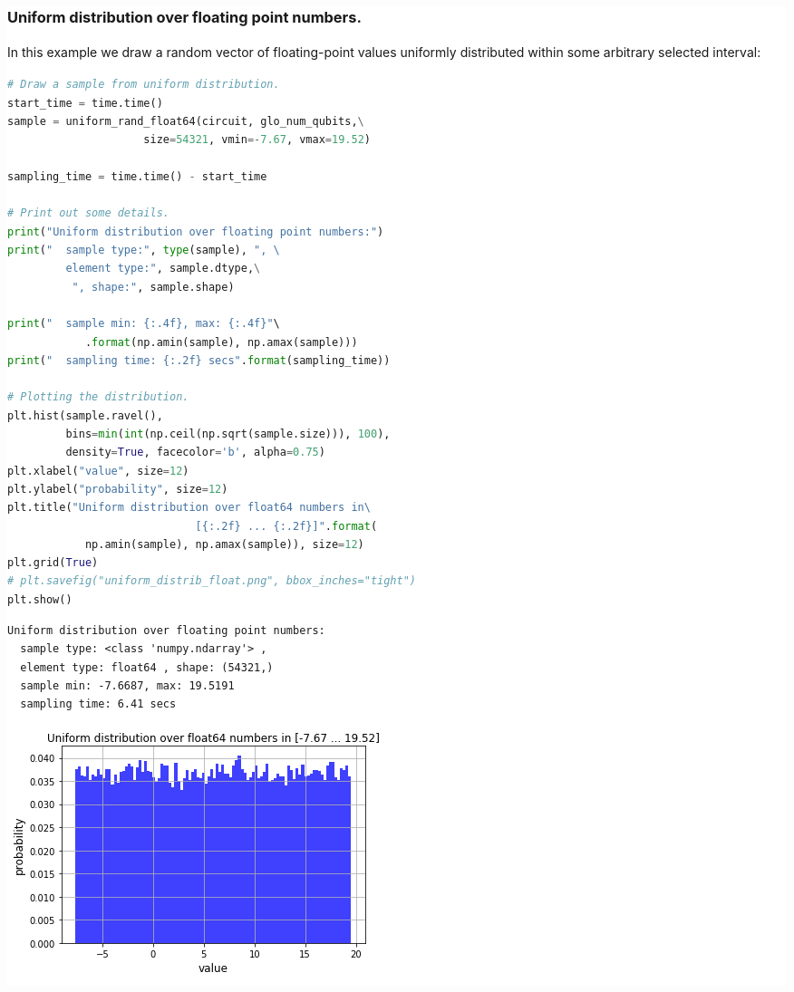 
### Uniform distribution over floating point numbers.

In this example we draw a random vector of floating-point values uniformly distributed within some arbitrary selected interval:


```python
# Draw a sample from uniform distribution.
start_time = time.time()
sample = uniform_rand_float64(circuit, glo_num_qubits,\
                     size=54321, vmin=-7.67, vmax=19.52)

sampling_time = time.time() - start_time

# Print out some details.
print("Uniform distribution over floating point numbers:")
print("  sample type:", type(sample), ", \
         element type:", sample.dtype,\
          ", shape:", sample.shape)

print("  sample min: {:.4f}, max: {:.4f}"\
            .format(np.amin(sample), np.amax(sample)))
print("  sampling time: {:.2f} secs".format(sampling_time))

# Plotting the distribution.
plt.hist(sample.ravel(),
         bins=min(int(np.ceil(np.sqrt(sample.size))), 100),
         density=True, facecolor='b', alpha=0.75)
plt.xlabel("value", size=12)
plt.ylabel("probability", size=12)
plt.title("Uniform distribution over float64 numbers in\
                             [{:.2f} ... {:.2f}]".format(
            np.amin(sample), np.amax(sample)), size=12)
plt.grid(True)
# plt.savefig("uniform_distrib_float.png", bbox_inches="tight")
plt.show()
```

    Uniform distribution over floating point numbers:
      sample type: <class 'numpy.ndarray'> , 
      element type: float64 , shape: (54321,)
      sample min: -7.6687, max: 19.5191
      sampling time: 6.41 secs



![png](output_9_1.png)
